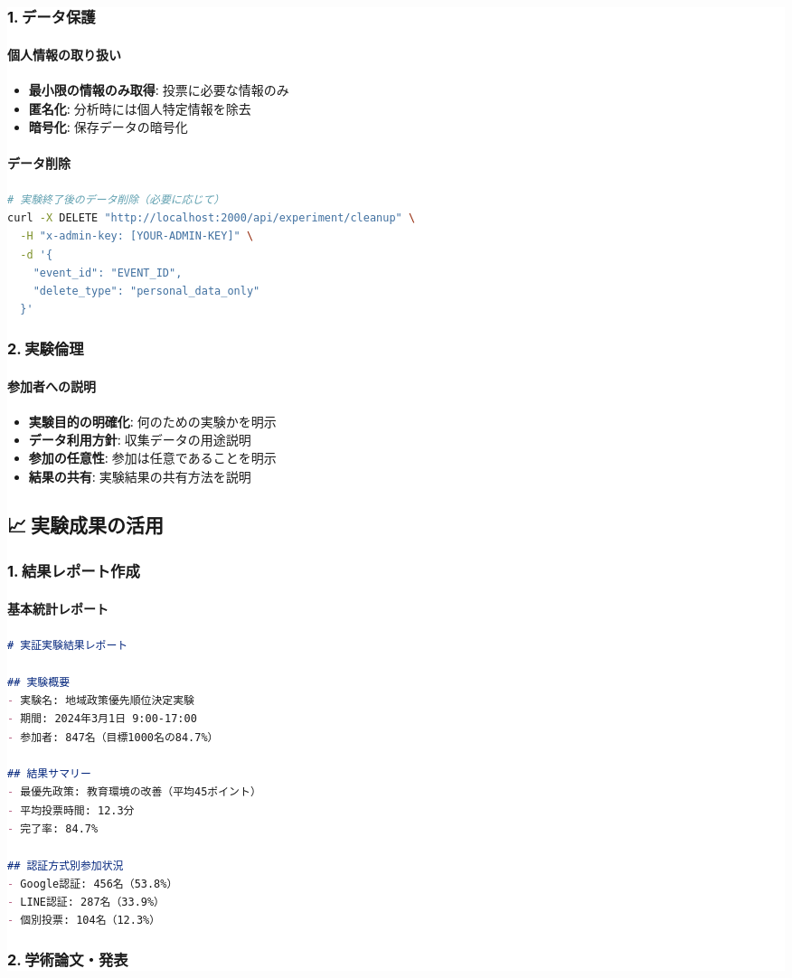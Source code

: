 ### 1. データ保護

#### 個人情報の取り扱い
- **最小限の情報のみ取得**: 投票に必要な情報のみ
- **匿名化**: 分析時には個人特定情報を除去
- **暗号化**: 保存データの暗号化

#### データ削除
```bash
# 実験終了後のデータ削除（必要に応じて）
curl -X DELETE "http://localhost:2000/api/experiment/cleanup" \
  -H "x-admin-key: [YOUR-ADMIN-KEY]" \
  -d '{
    "event_id": "EVENT_ID",
    "delete_type": "personal_data_only"
  }'
```

### 2. 実験倫理

#### 参加者への説明
- **実験目的の明確化**: 何のための実験かを明示
- **データ利用方針**: 収集データの用途説明
- **参加の任意性**: 参加は任意であることを明示
- **結果の共有**: 実験結果の共有方法を説明

## 📈 実験成果の活用

### 1. 結果レポート作成

#### 基本統計レポート
```markdown
# 実証実験結果レポート

## 実験概要
- 実験名: 地域政策優先順位決定実験
- 期間: 2024年3月1日 9:00-17:00
- 参加者: 847名（目標1000名の84.7%）

## 結果サマリー
- 最優先政策: 教育環境の改善（平均45ポイント）
- 平均投票時間: 12.3分
- 完了率: 84.7%

## 認証方式別参加状況
- Google認証: 456名（53.8%）
- LINE認証: 287名（33.9%）
- 個別投票: 104名（12.3%）
```

### 2. 学術論文・発表
